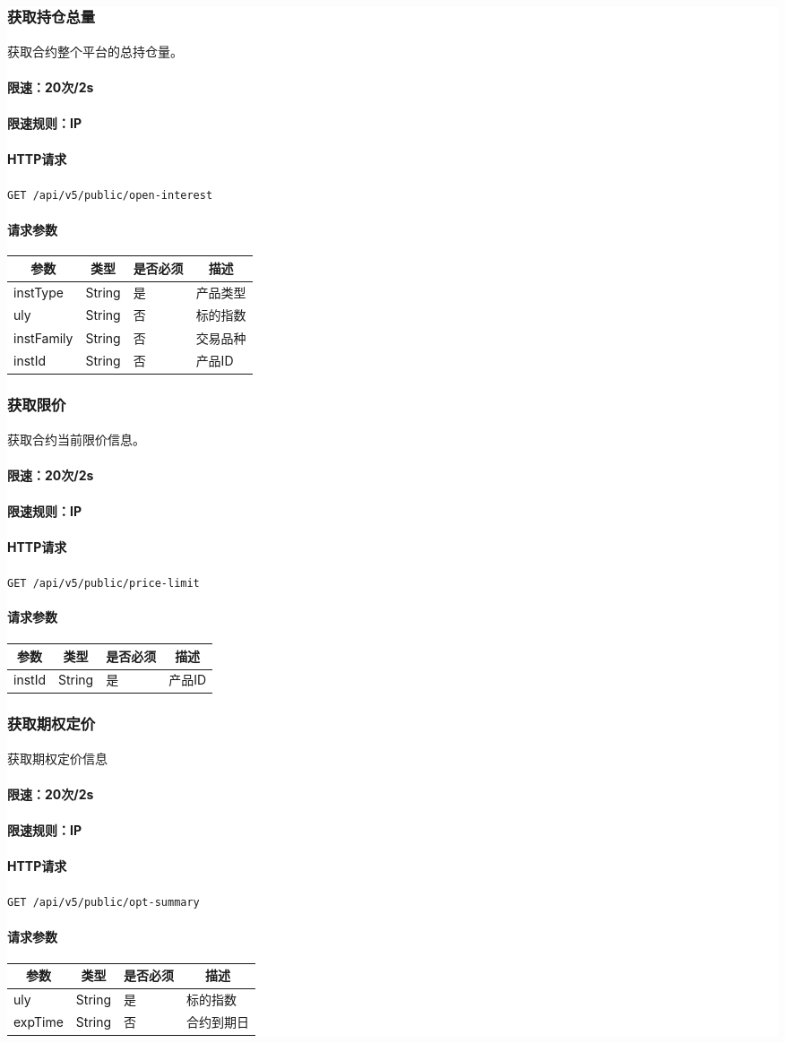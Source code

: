### 获取持仓总量

获取合约整个平台的总持仓量。

#### 限速：20次/2s
#### 限速规则：IP
#### HTTP请求

`GET /api/v5/public/open-interest`

#### 请求参数

| 参数 | 类型 | 是否必须 | 描述 |
|------|------|----------|------|
| instType | String | 是 | 产品类型 |
| uly | String | 否 | 标的指数 |
| instFamily | String | 否 | 交易品种 |
| instId | String | 否 | 产品ID |

### 获取限价

获取合约当前限价信息。

#### 限速：20次/2s
#### 限速规则：IP
#### HTTP请求

`GET /api/v5/public/price-limit`

#### 请求参数

| 参数 | 类型 | 是否必须 | 描述 |
|------|------|----------|------|
| instId | String | 是 | 产品ID |

### 获取期权定价

获取期权定价信息

#### 限速：20次/2s
#### 限速规则：IP
#### HTTP请求

`GET /api/v5/public/opt-summary`

#### 请求参数

| 参数 | 类型 | 是否必须 | 描述 |
|------|------|----------|------|
| uly | String | 是 | 标的指数 |
| expTime | String | 否 | 合约到期日 |
